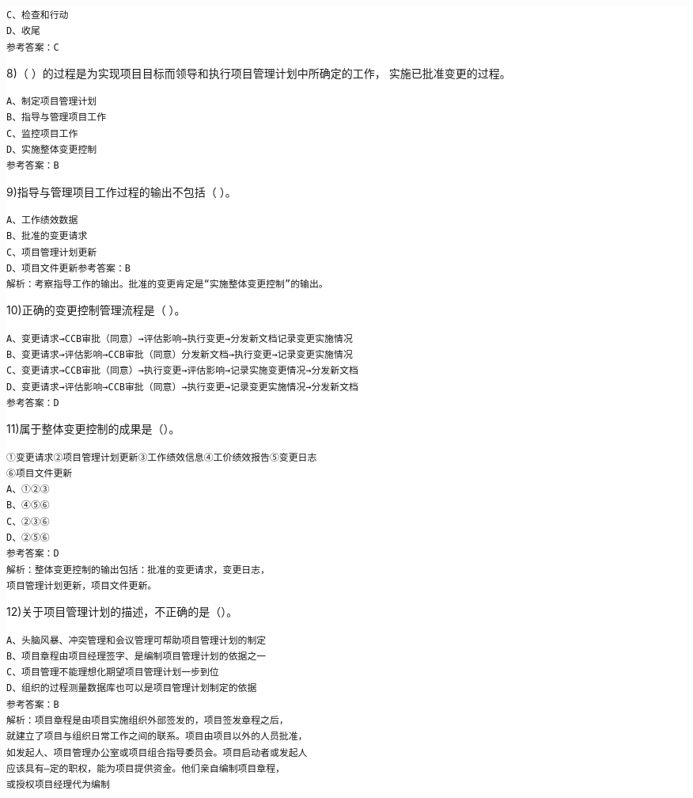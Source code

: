 ```aidl
C、检查和行动
D、收尾
参考答案：C
```
8)（ ）的过程是为实现项目目标而领导和执行项目管理计划中所确定的工作，
实施已批准变更的过程。
```aidl
A、制定项目管理计划
B、指导与管理项目工作
C、监控项目工作
D、实施整体变更控制
参考答案：B
```
9)指导与管理项目工作过程的输出不包括（ ）。
```aidl
A、工作绩效数据
B、批准的变更请求
C、项目管理计划更新
D、项目文件更新参考答案：B
解析：考察指导工作的输出。批准的变更肯定是“实施整体变更控制”的输出。
```

10)正确的变更控制管理流程是（ ）。
```aidl
A、变更请求→CCB审批（同意）→评估影响→执行变更→分发新文档记录变更实施情况
B、变更请求→评估影响→CCB审批（同意）分发新文档→执行变更→记录变更实施情况
C、变更请求→CCB审批（同意）→执行变更→评估影响→记录实施变更情况→分发新文档
D、变更请求→评估影响→CCB审批（同意）→执行变更→记录变更实施情况→分发新文档
参考答案：D
```

11)属于整体变更控制的成果是（）。
```aidl
①变更请求②项目管理计划更新③工作绩效信息④工价绩效报告⑤变更日志
⑥项目文件更新
A、①②③
B、④⑤⑥
C、②③⑥
D、②⑤⑥
参考答案：D
解析：整体变更控制的输出包括：批准的变更请求，变更日志，
项目管理计划更新，项目文件更新。
```

12)关于项目管理计划的描述，不正确的是（）。
```aidl
A、头脑风暴、冲突管理和会议管理可帮助项目管理计划的制定
B、项目章程由项目经理签字、是编制项目管理计划的依据之一
C、项目管理不能理想化期望项目管理计划一步到位
D、组织的过程测量数据库也可以是项目管理计划制定的依据
参考答案：B
解析：项目章程是由项目实施组织外部签发的，项目签发章程之后，
就建立了项目与组织日常工作之间的联系。项目由项目以外的人员批准，
如发起人、项目管理办公室或项目组合指导委员会。项目启动者或发起人
应该具有—定的职权，能为项目提供资金。他们亲自编制项目章程，
或授权项目经理代为编制
```
